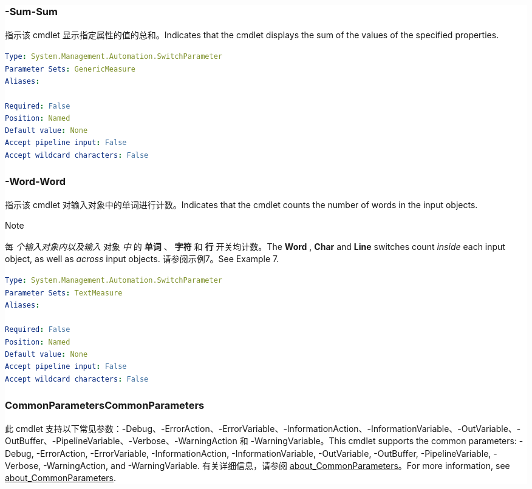 ### <span data-ttu-id="dde8f-169">-Sum</span><span class="sxs-lookup"><span data-stu-id="dde8f-169">-Sum</span></span>

<span data-ttu-id="dde8f-170">指示该 cmdlet 显示指定属性的值的总和。</span><span class="sxs-lookup"><span data-stu-id="dde8f-170">Indicates that the cmdlet displays the sum of the values of the specified properties.</span></span>

```yaml
Type: System.Management.Automation.SwitchParameter
Parameter Sets: GenericMeasure
Aliases:

Required: False
Position: Named
Default value: None
Accept pipeline input: False
Accept wildcard characters: False
```

### <span data-ttu-id="dde8f-171">-Word</span><span class="sxs-lookup"><span data-stu-id="dde8f-171">-Word</span></span>

<span data-ttu-id="dde8f-172">指示该 cmdlet 对输入对象中的单词进行计数。</span><span class="sxs-lookup"><span data-stu-id="dde8f-172">Indicates that the cmdlet counts the number of words in the input objects.</span></span>

> [!NOTE]
> <span data-ttu-id="dde8f-173">每 *个输入对象内以及输入* 对象 *中* 的 **单词** 、 **字符** 和 **行** 开关均计数。</span><span class="sxs-lookup"><span data-stu-id="dde8f-173">The **Word** , **Char** and **Line** switches count *inside* each input object, as well as *across* input objects.</span></span> <span data-ttu-id="dde8f-174">请参阅示例7。</span><span class="sxs-lookup"><span data-stu-id="dde8f-174">See Example 7.</span></span>

```yaml
Type: System.Management.Automation.SwitchParameter
Parameter Sets: TextMeasure
Aliases:

Required: False
Position: Named
Default value: None
Accept pipeline input: False
Accept wildcard characters: False
```

### <span data-ttu-id="dde8f-175">CommonParameters</span><span class="sxs-lookup"><span data-stu-id="dde8f-175">CommonParameters</span></span>

<span data-ttu-id="dde8f-176">此 cmdlet 支持以下常见参数：-Debug、-ErrorAction、-ErrorVariable、-InformationAction、-InformationVariable、-OutVariable、-OutBuffer、-PipelineVariable、-Verbose、-WarningAction 和 -WarningVariable。</span><span class="sxs-lookup"><span data-stu-id="dde8f-176">This cmdlet supports the common parameters: -Debug, -ErrorAction, -ErrorVariable, -InformationAction, -InformationVariable, -OutVariable, -OutBuffer, -PipelineVariable, -Verbose, -WarningAction, and -WarningVariable.</span></span> <span data-ttu-id="dde8f-177">有关详细信息，请参阅 [about_CommonParameters](https://go.microsoft.com/fwlink/?LinkID=113216)。</span><span class="sxs-lookup"><span data-stu-id="dde8f-177">For more information, see [about_CommonParameters](https://go.microsoft.com/fwlink/?LinkID=113216).</span></span>
